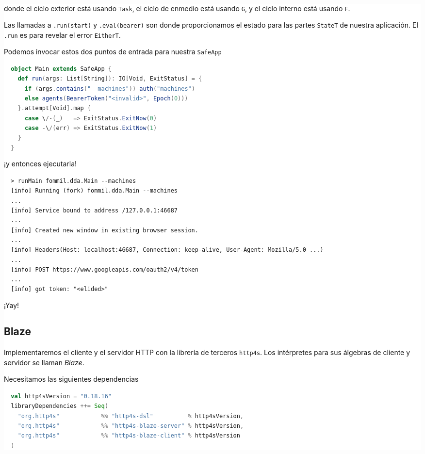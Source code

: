 donde el ciclo exterior está usando `Task`, el ciclo de enmedio está usando `G`,
y el ciclo interno está usando `F`.

Las llamadas a `.run(start)` y `.eval(bearer)` son donde proporcionamos el
estado para las partes `StateT` de nuestra aplicación. El `.run` es para revelar
el error `EitherT`.

Podemos invocar estos dos puntos de entrada para nuestra `SafeApp`

```scala
  object Main extends SafeApp {
    def run(args: List[String]): IO[Void, ExitStatus] = {
      if (args.contains("--machines")) auth("machines")
      else agents(BearerToken("<invalid>", Epoch(0)))
    }.attempt[Void].map {
      case \/-(_)   => ExitStatus.ExitNow(0)
      case -\/(err) => ExitStatus.ExitNow(1)
    }
  }
```

¡y entonces ejecutarla!

```text
  > runMain fommil.dda.Main --machines
  [info] Running (fork) fommil.dda.Main --machines
  ...
  [info] Service bound to address /127.0.0.1:46687
  ...
  [info] Created new window in existing browser session.
  ...
  [info] Headers(Host: localhost:46687, Connection: keep-alive, User-Agent: Mozilla/5.0 ...)
  ...
  [info] POST https://www.googleapis.com/oauth2/v4/token
  ...
  [info] got token: "<elided>"
```

¡Yay!

## Blaze

Implementaremos el cliente y el servidor HTTP con la librería de terceros
`http4s`. Los intérpretes para sus álgebras de cliente y servidor se llaman
*Blaze*.

Necesitamos las siguientes dependencias

```scala
  val http4sVersion = "0.18.16"
  libraryDependencies ++= Seq(
    "org.http4s"            %% "http4s-dsl"          % http4sVersion,
    "org.http4s"            %% "http4s-blaze-server" % http4sVersion,
    "org.http4s"            %% "http4s-blaze-client" % http4sVersion
  )
```
